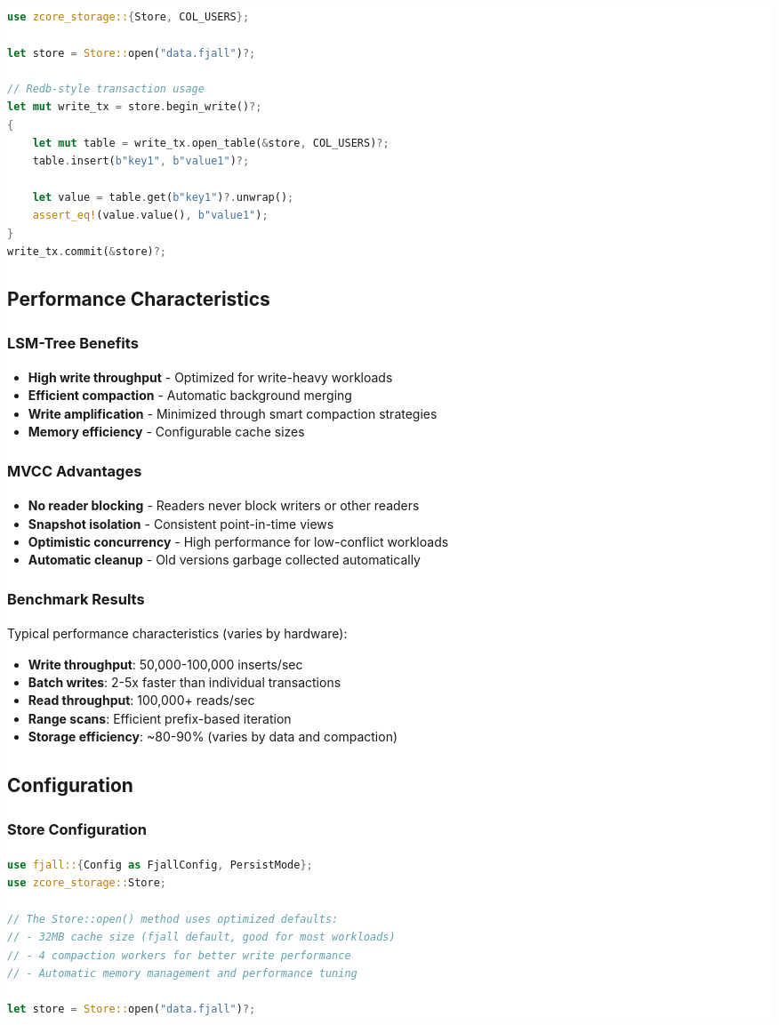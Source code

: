 ```rust
use zcore_storage::{Store, COL_USERS};

let store = Store::open("data.fjall")?;

// Redb-style transaction usage
let mut write_tx = store.begin_write()?;
{
    let mut table = write_tx.open_table(&store, COL_USERS)?;
    table.insert(b"key1", b"value1")?;

    let value = table.get(b"key1")?.unwrap();
    assert_eq!(value.value(), b"value1");
}
write_tx.commit(&store)?;
```

## Performance Characteristics

### LSM-Tree Benefits
- **High write throughput** - Optimized for write-heavy workloads
- **Efficient compaction** - Automatic background merging
- **Write amplification** - Minimized through smart compaction strategies
- **Memory efficiency** - Configurable cache sizes

### MVCC Advantages
- **No reader blocking** - Readers never block writers or other readers
- **Snapshot isolation** - Consistent point-in-time views
- **Optimistic concurrency** - High performance for low-conflict workloads
- **Automatic cleanup** - Old versions garbage collected automatically

### Benchmark Results

Typical performance characteristics (varies by hardware):

- **Write throughput**: 50,000-100,000 inserts/sec
- **Batch writes**: 2-5x faster than individual transactions
- **Read throughput**: 100,000+ reads/sec
- **Range scans**: Efficient prefix-based iteration
- **Storage efficiency**: ~80-90% (varies by data and compaction)

## Configuration

### Store Configuration

```rust
use fjall::{Config as FjallConfig, PersistMode};
use zcore_storage::Store;

// The Store::open() method uses optimized defaults:
// - 32MB cache size (fjall default, good for most workloads)
// - 4 compaction workers for better write performance
// - Automatic memory management and performance tuning

let store = Store::open("data.fjall")?;
```
